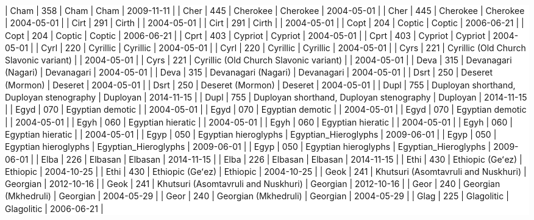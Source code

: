 | Cham      | 358     | Cham                                                            | Cham                   | 2009-11-11 |
| Cher      | 445     | Cherokee                                                        | Cherokee               | 2004-05-01 |
| Cher      | 445     | Cherokee                                                        | Cherokee               | 2004-05-01 |
| Cirt      | 291     | Cirth                                                           |                        | 2004-05-01 |
| Cirt      | 291     | Cirth                                                           |                        | 2004-05-01 |
| Copt      | 204     | Coptic                                                          | Coptic                 | 2006-06-21 |
| Copt      | 204     | Coptic                                                          | Coptic                 | 2006-06-21 |
| Cprt      | 403     | Cypriot                                                         | Cypriot                | 2004-05-01 |
| Cprt      | 403     | Cypriot                                                         | Cypriot                | 2004-05-01 |
| Cyrl      | 220     | Cyrillic                                                        | Cyrillic               | 2004-05-01 |
| Cyrl      | 220     | Cyrillic                                                        | Cyrillic               | 2004-05-01 |
| Cyrs      | 221     | Cyrillic (Old Church Slavonic variant)                          |                        | 2004-05-01 |
| Cyrs      | 221     | Cyrillic (Old Church Slavonic variant)                          |                        | 2004-05-01 |
| Deva      | 315     | Devanagari (Nagari)                                             | Devanagari             | 2004-05-01 |
| Deva      | 315     | Devanagari (Nagari)                                             | Devanagari             | 2004-05-01 |
| Dsrt      | 250     | Deseret (Mormon)                                                | Deseret                | 2004-05-01 |
| Dsrt      | 250     | Deseret (Mormon)                                                | Deseret                | 2004-05-01 |
| Dupl      | 755     | Duployan shorthand, Duployan stenography                        | Duployan               | 2014-11-15 |
| Dupl      | 755     | Duployan shorthand, Duployan stenography                        | Duployan               | 2014-11-15 |
| Egyd      | 070     | Egyptian demotic                                                |                        | 2004-05-01 |
| Egyd      | 070     | Egyptian demotic                                                |                        | 2004-05-01 |
| Egyd      | 070     | Egyptian demotic                                                |                        | 2004-05-01 |
| Egyh      | 060     | Egyptian hieratic                                               |                        | 2004-05-01 |
| Egyh      | 060     | Egyptian hieratic                                               |                        | 2004-05-01 |
| Egyh      | 060     | Egyptian hieratic                                               |                        | 2004-05-01 |
| Egyp      | 050     | Egyptian hieroglyphs                                            | Egyptian_Hieroglyphs   | 2009-06-01 |
| Egyp      | 050     | Egyptian hieroglyphs                                            | Egyptian_Hieroglyphs   | 2009-06-01 |
| Egyp      | 050     | Egyptian hieroglyphs                                            | Egyptian_Hieroglyphs   | 2009-06-01 |
| Elba      | 226     | Elbasan                                                         | Elbasan                | 2014-11-15 |
| Elba      | 226     | Elbasan                                                         | Elbasan                | 2014-11-15 |
| Ethi      | 430     | Ethiopic (Geʻez)                                                | Ethiopic               | 2004-10-25 |
| Ethi      | 430     | Ethiopic (Geʻez)                                                | Ethiopic               | 2004-10-25 |
| Geok      | 241     | Khutsuri (Asomtavruli and Nuskhuri)                             | Georgian               | 2012-10-16 |
| Geok      | 241     | Khutsuri (Asomtavruli and Nuskhuri)                             | Georgian               | 2012-10-16 |
| Geor      | 240     | Georgian (Mkhedruli)                                            | Georgian               | 2004-05-29 |
| Geor      | 240     | Georgian (Mkhedruli)                                            | Georgian               | 2004-05-29 |
| Glag      | 225     | Glagolitic                                                      | Glagolitic             | 2006-06-21 |